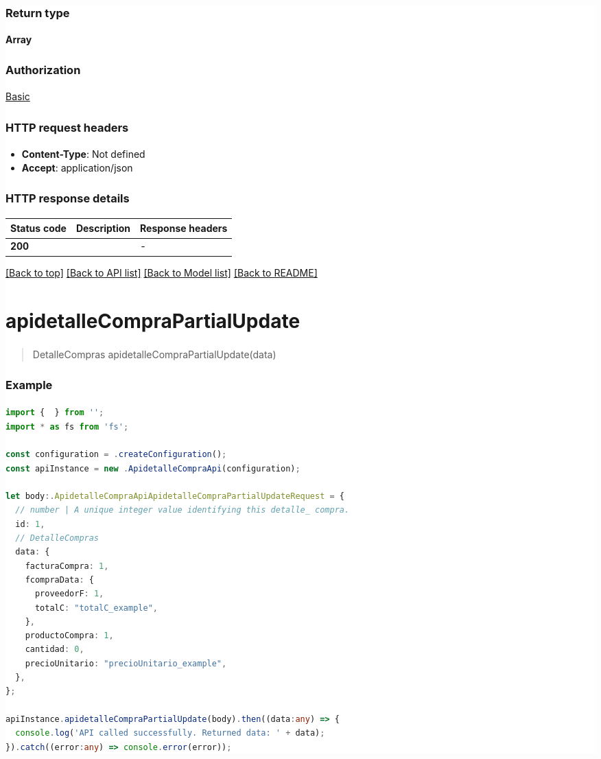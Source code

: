 
### Return type

**Array<DetalleCompras>**

### Authorization

[Basic](README.md#Basic)

### HTTP request headers

 - **Content-Type**: Not defined
 - **Accept**: application/json


### HTTP response details
| Status code | Description | Response headers |
|-------------|-------------|------------------|
**200** |  |  -  |

[[Back to top]](#) [[Back to API list]](README.md#documentation-for-api-endpoints) [[Back to Model list]](README.md#documentation-for-models) [[Back to README]](README.md)

# **apidetalleCompraPartialUpdate**
> DetalleCompras apidetalleCompraPartialUpdate(data)


### Example


```typescript
import {  } from '';
import * as fs from 'fs';

const configuration = .createConfiguration();
const apiInstance = new .ApidetalleCompraApi(configuration);

let body:.ApidetalleCompraApiApidetalleCompraPartialUpdateRequest = {
  // number | A unique integer value identifying this detalle_ compra.
  id: 1,
  // DetalleCompras
  data: {
    facturaCompra: 1,
    fcompraData: {
      proveedorF: 1,
      totalC: "totalC_example",
    },
    productoCompra: 1,
    cantidad: 0,
    precioUnitario: "precioUnitario_example",
  },
};

apiInstance.apidetalleCompraPartialUpdate(body).then((data:any) => {
  console.log('API called successfully. Returned data: ' + data);
}).catch((error:any) => console.error(error));
```
